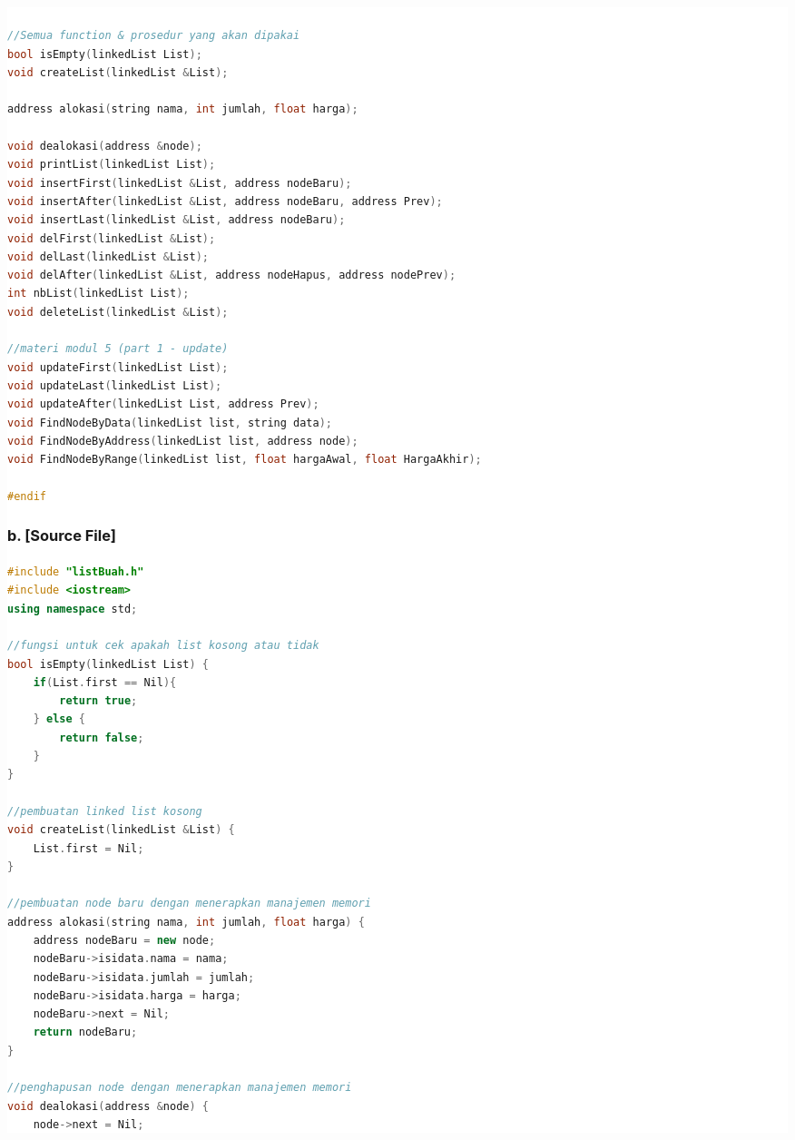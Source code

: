 ```C++

//Semua function & prosedur yang akan dipakai
bool isEmpty(linkedList List);
void createList(linkedList &List);

address alokasi(string nama, int jumlah, float harga);

void dealokasi(address &node);
void printList(linkedList List);
void insertFirst(linkedList &List, address nodeBaru);
void insertAfter(linkedList &List, address nodeBaru, address Prev);
void insertLast(linkedList &List, address nodeBaru);
void delFirst(linkedList &List);
void delLast(linkedList &List);
void delAfter(linkedList &List, address nodeHapus, address nodePrev);
int nbList(linkedList List);
void deleteList(linkedList &List);

//materi modul 5 (part 1 - update)
void updateFirst(linkedList List);
void updateLast(linkedList List);
void updateAfter(linkedList List, address Prev);
void FindNodeByData(linkedList list, string data);
void FindNodeByAddress(linkedList list, address node);
void FindNodeByRange(linkedList list, float hargaAwal, float HargaAkhir);

#endif
```

### b. [Source File]

```C++
#include "listBuah.h"
#include <iostream>
using namespace std;

//fungsi untuk cek apakah list kosong atau tidak
bool isEmpty(linkedList List) {
    if(List.first == Nil){
        return true; 
    } else {
        return false;
    }
}

//pembuatan linked list kosong
void createList(linkedList &List) {
    List.first = Nil;
}

//pembuatan node baru dengan menerapkan manajemen memori
address alokasi(string nama, int jumlah, float harga) { 
    address nodeBaru = new node; 
    nodeBaru->isidata.nama = nama;
    nodeBaru->isidata.jumlah = jumlah; 
    nodeBaru->isidata.harga = harga;
    nodeBaru->next = Nil;
    return nodeBaru;
}

//penghapusan node dengan menerapkan manajemen memori
void dealokasi(address &node) {
    node->next = Nil;
```
